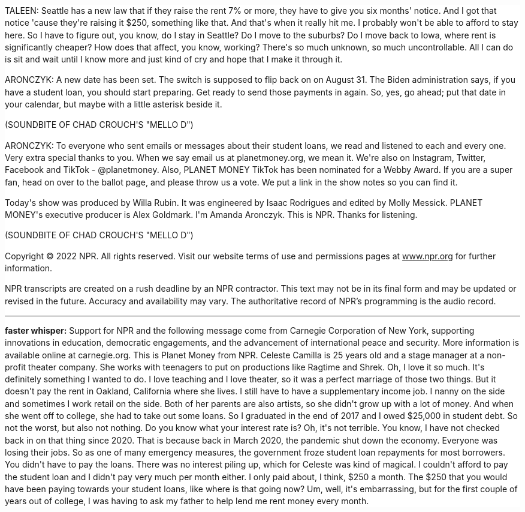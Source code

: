 TALEEN: Seattle has a new law that if they raise the rent 7% or more, they have to give you six months' notice. And I got that notice 'cause they're raising it $250, something like that. And that's when it really hit me. I probably won't be able to afford to stay here. So I have to figure out, you know, do I stay in Seattle? Do I move to the suburbs? Do I move back to Iowa, where rent is significantly cheaper? How does that affect, you know, working? There's so much unknown, so much uncontrollable. All I can do is sit and wait until I know more and just kind of cry and hope that I make it through it.

ARONCZYK: A new date has been set. The switch is supposed to flip back on on August 31. The Biden administration says, if you have a student loan, you should start preparing. Get ready to send those payments in again. So, yes, go ahead; put that date in your calendar, but maybe with a little asterisk beside it.

(SOUNDBITE OF CHAD CROUCH'S "MELLO D")

ARONCZYK: To everyone who sent emails or messages about their student loans, we read and listened to each and every one. Very extra special thanks to you. When we say email us at planetmoney.org, we mean it. We're also on Instagram, Twitter, Facebook and TikTok - @planetmoney. Also, PLANET MONEY TikTok has been nominated for a Webby Award. If you are a super fan, head on over to the ballot page, and please throw us a vote. We put a link in the show notes so you can find it.

Today's show was produced by Willa Rubin. It was engineered by Isaac Rodrigues and edited by Molly Messick. PLANET MONEY's executive producer is Alex Goldmark. I'm Amanda Aronczyk. This is NPR. Thanks for listening.

(SOUNDBITE OF CHAD CROUCH'S "MELLO D")

Copyright © 2022 NPR. All rights reserved. Visit our website terms of use and permissions pages at www.npr.org for further information.

NPR transcripts are created on a rush deadline by an NPR contractor. This text may not be in its final form and may be updated or revised in the future. Accuracy and availability may vary. The authoritative record of NPR’s programming is the audio record.

----

**faster whisper:**
Support for NPR and the following message come from Carnegie Corporation of New York,
supporting innovations in education, democratic engagements, and the advancement of international
peace and security. More information is available online at carnegie.org.
This is Planet Money from NPR.
Celeste Camilla is 25 years old and a stage manager at a non-profit theater company.
She works with teenagers to put on productions like Ragtime and Shrek.
Oh, I love it so much. It's definitely something I wanted to do. I love teaching and I love theater,
so it was a perfect marriage of those two things.
But it doesn't pay the rent in Oakland, California where she lives.
I still have to have a supplementary income job.
I nanny on the side and sometimes I work retail on the side.
Both of her parents are also artists, so she didn't grow up with a lot of money.
And when she went off to college, she had to take out some loans.
So I graduated in the end of 2017 and I owed $25,000 in student debt.
So not the worst, but also not nothing.
Do you know what your interest rate is?
Oh, it's not terrible. You know, I have not checked back in on that thing since 2020.
That is because back in March 2020, the pandemic shut down the economy.
Everyone was losing their jobs.
So as one of many emergency measures, the government froze student loan repayments for
most borrowers.
You didn't have to pay the loans.
There was no interest piling up, which for Celeste was kind of magical.
I couldn't afford to pay the student loan and I didn't pay very much per month either.
I only paid about, I think, $250 a month.
The $250 that you would have been paying towards your student loans,
like where is that going now?
Um, well, it's embarrassing, but for the first couple of years out of college,
I was having to ask my father to help lend me rent money every month.